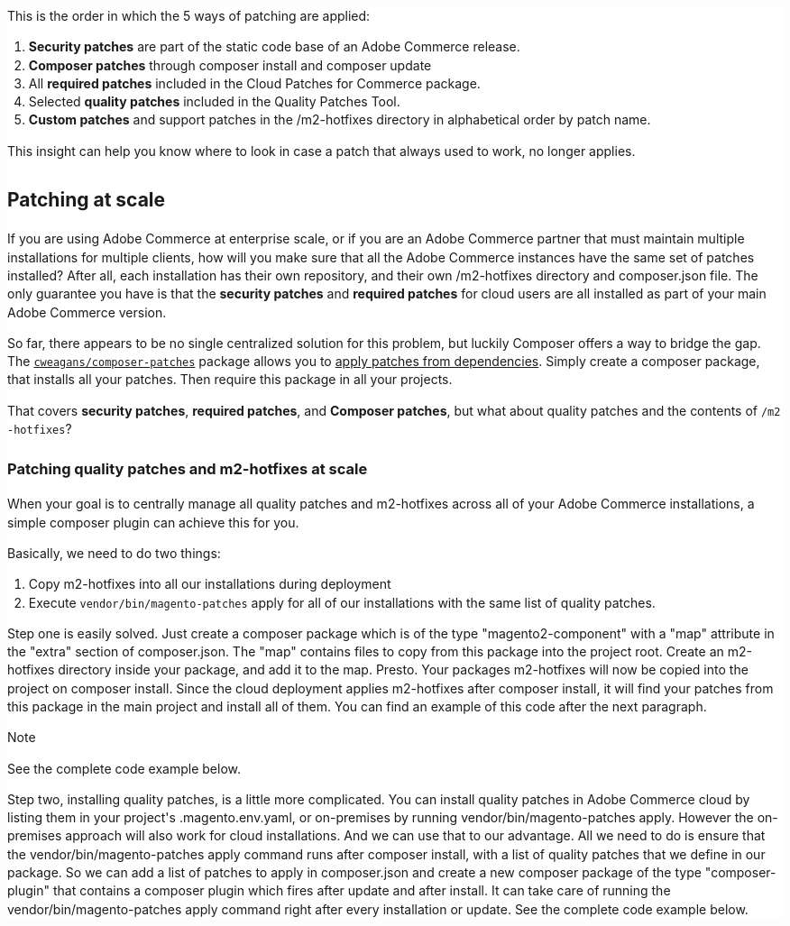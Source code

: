 This is the order in which the 5 ways of patching are applied:

1. **Security patches** are part of the static code base of an Adobe Commerce release.
1. **Composer patches** through composer install and composer update
1. All **required patches** included in the Cloud Patches for Commerce package.
1. Selected **quality patches** included in the Quality Patches Tool.
1. **Custom patches** and support patches in the /m2-hotfixes directory in alphabetical order by patch name.

This insight can help you know where to look in case a patch that always used to work, no longer applies.

## Patching at scale

If you are using Adobe Commerce at enterprise scale, or if you are an Adobe Commerce partner that must maintain multiple installations for multiple clients, how will you make sure that all the Adobe Commerce instances have the same set of patches installed? After all, each installation has their own repository, and their own /m2-hotfixes directory and composer.json file. The only guarantee you have is that the **security patches** and **required patches** for cloud users are all installed as part of your main Adobe Commerce version.

So far, there appears to be no single centralized solution for this problem, but luckily Composer offers a way to bridge the gap. The [`cweagans/composer-patches`](https://packagist.org/packages/cweagans/composer-patches) package allows you to [apply patches from dependencies](https://github.com/cweagans/composer-patches#allowing-patches-to-be-applied-from-dependencies). Simply create a composer package, that installs all your patches. Then require this package in all your projects.

That covers **security patches**, **required patches**, and **Composer patches**, but what about quality patches and the contents of `/m2-hotfixes`?

### Patching quality patches and m2-hotfixes at scale

When your goal is to centrally manage all quality patches and m2-hotfixes across all of your Adobe Commerce installations, a simple composer plugin can achieve this for you.

Basically, we need to do two things:

1. Copy m2-hotfixes into all our installations during deployment
1. Execute `vendor/bin/magento-patches` apply for all of our installations with the same list of quality patches.

Step one is easily solved. Just create a composer package which is of the type "magento2-component" with a "map" attribute in the "extra" section of composer.json. The "map" contains files to copy from this package into the project root. Create an m2-hotfixes directory inside your package, and add it to the map. Presto. Your packages m2-hotfixes will now be copied into the project on composer install. Since the cloud deployment applies m2-hotfixes after composer install, it will find your patches from this package in the main project and install all of them. You can find an example of this code after the next paragraph.

>[!NOTE]
>
>See the complete code example below.

Step two, installing quality patches, is a little more complicated. You can install quality patches in Adobe Commerce cloud by listing them in your project's .magento.env.yaml, or on-premises by running vendor/bin/magento-patches apply. However the on-premises approach will also work for cloud installations. And we can use that to our advantage. All we need to do is ensure that the vendor/bin/magento-patches apply command runs after composer install, with a list of quality patches that we define in our package. So we can add a list of patches to apply in composer.json and create a new composer package of the type "composer-plugin" that contains a composer plugin which fires after update and after install. It can take care of running the vendor/bin/magento-patches apply command right after every installation or update. See the complete code example below.
